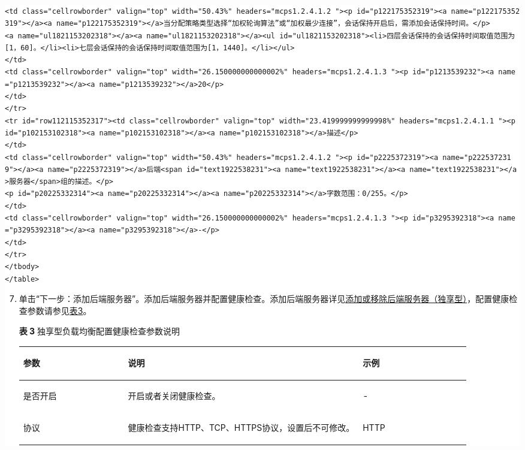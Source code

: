     <td class="cellrowborder" valign="top" width="50.43%" headers="mcps1.2.4.1.2 "><p id="p122175352319"><a name="p122175352319"></a><a name="p122175352319"></a>当分配策略类型选择“加权轮询算法”或“加权最少连接”，会话保持开启后，需添加会话保持时间。</p>
    <a name="ul1821153202318"></a><a name="ul1821153202318"></a><ul id="ul1821153202318"><li>四层会话保持的会话保持时间取值范围为[1，60]。</li><li>七层会话保持的会话保持时间取值范围为[1，1440]。</li></ul>
    </td>
    <td class="cellrowborder" valign="top" width="26.150000000000002%" headers="mcps1.2.4.1.3 "><p id="p1213539232"><a name="p1213539232"></a><a name="p1213539232"></a>20</p>
    </td>
    </tr>
    <tr id="row112115352317"><td class="cellrowborder" valign="top" width="23.419999999999998%" headers="mcps1.2.4.1.1 "><p id="p102153102318"><a name="p102153102318"></a><a name="p102153102318"></a>描述</p>
    </td>
    <td class="cellrowborder" valign="top" width="50.43%" headers="mcps1.2.4.1.2 "><p id="p2225372319"><a name="p2225372319"></a><a name="p2225372319"></a>后端<span id="text1922538231"><a name="text1922538231"></a><a name="text1922538231"></a>服务器</span>组的描述。</p>
    <p id="p20225332314"><a name="p20225332314"></a><a name="p20225332314"></a>字数范围：0/255。</p>
    </td>
    <td class="cellrowborder" valign="top" width="26.150000000000002%" headers="mcps1.2.4.1.3 "><p id="p3295392318"><a name="p3295392318"></a><a name="p3295392318"></a>-</p>
    </td>
    </tr>
    </tbody>
    </table>

7.  单击“下一步：添加后端服务器”。添加后端服务器并配置健康检查。添加后端服务器详见[添加或移除后端服务器（独享型）](添加或移除后端服务器（独享型）.md)，配置健康检查参数请参见[表3](#table1022053182319)。

    **表 3**  独享型负载均衡配置健康检查参数说明

    <a name="table1022053182319"></a>
    <table><thead align="left"><tr id="row183253192312"><th class="cellrowborder" valign="top" width="23.419999999999998%" id="mcps1.2.4.1.1"><p id="p3335332313"><a name="p3335332313"></a><a name="p3335332313"></a>参数</p>
    </th>
    <th class="cellrowborder" valign="top" width="52.470000000000006%" id="mcps1.2.4.1.2"><p id="p1039539238"><a name="p1039539238"></a><a name="p1039539238"></a>说明</p>
    </th>
    <th class="cellrowborder" valign="top" width="24.11%" id="mcps1.2.4.1.3"><p id="p12310533238"><a name="p12310533238"></a><a name="p12310533238"></a>示例</p>
    </th>
    </tr>
    </thead>
    <tbody><tr id="row193105314234"><td class="cellrowborder" valign="top" width="23.419999999999998%" headers="mcps1.2.4.1.1 "><p id="p193145315234"><a name="p193145315234"></a><a name="p193145315234"></a>是否开启</p>
    </td>
    <td class="cellrowborder" valign="top" width="52.470000000000006%" headers="mcps1.2.4.1.2 "><p id="p123165316239"><a name="p123165316239"></a><a name="p123165316239"></a>开启或者关闭健康检查。</p>
    </td>
    <td class="cellrowborder" valign="top" width="24.11%" headers="mcps1.2.4.1.3 "><p id="p1961553162318"><a name="p1961553162318"></a><a name="p1961553162318"></a>-</p>
    </td>
    </tr>
    <tr id="row16645332313"><td class="cellrowborder" valign="top" width="23.419999999999998%" headers="mcps1.2.4.1.1 "><p id="p20719538230"><a name="p20719538230"></a><a name="p20719538230"></a>协议</p>
    </td>
    <td class="cellrowborder" valign="top" width="52.470000000000006%" headers="mcps1.2.4.1.2 "><p id="p187165332317"><a name="p187165332317"></a><a name="p187165332317"></a>健康检查支持HTTP、TCP、HTTPS协议，设置后不可修改。</p>
    </td>
    <td class="cellrowborder" valign="top" width="24.11%" headers="mcps1.2.4.1.3 "><p id="p47953122315"><a name="p47953122315"></a><a name="p47953122315"></a>HTTP</p>
    </td>